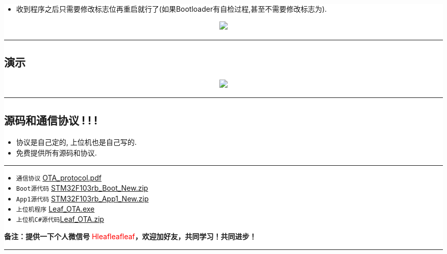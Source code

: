 * 收到程序之后只需要修改标志位再重启就行了(如果Bootloader有自检过程,甚至不需要修改标志为).

<div align=center><img width="700" src="https://gitee.com/leafguo/leafguo/raw/master/leaf_notes/STM32CubeMX/STM32CubeMx_OTA_boot/image/Leaf_OTA_App.png"/></div>

---

## 演示

<div align=center><img width="1000" src="https://gitee.com/leafguo/leafguo/raw/master/leaf_notes/STM32CubeMX/STM32CubeMx_OTA_boot/image/test.gif"/></div>

---

## 源码和通信协议 ! ! !

* 协议是自己定的, 上位机也是自己写的.
* 免费提供所有源码和协议.

---

* `通信协议` [OTA_protocol.pdf](https://gitee.com/leafguo/leafguo/raw/master/leaf_notes/STM32CubeMX/STM32CubeMx_OTA_boot/OTA_protocol.pdf)
* `Boot源代码` [STM32F103rb_Boot_New.zip](https://gitee.com/leafguo/leafguo/raw/master/leaf_notes/STM32CubeMX/STM32CubeMx_OTA_boot/STM32F103rb_Boot_New.zip)
* `App1源代码` [STM32F103rb_App1_New.zip](https://gitee.com/leafguo/leafguo/raw/master/leaf_notes/STM32CubeMX/STM32CubeMx_OTA_boot/STM32F103rb_App1_New.zip)
* `上位机程序` [Leaf_OTA.exe](https://gitee.com/leafguo/leafguo/raw/master/leaf_notes/STM32CubeMX/STM32CubeMx_OTA_boot/Leaf_OTA.exe)
* `上位机C#源代码`[Leaf_OTA.zip](https://gitee.com/leafguo/leafguo/raw/master/leaf_notes/STM32CubeMX/STM32CubeMx_OTA_boot/Leaf_OTA.zip)

**备注：提供一下个人微信号**<font color=#ff0000> Hleafleafleaf</font>**，欢迎加好友，共同学习！共同进步！**

---
